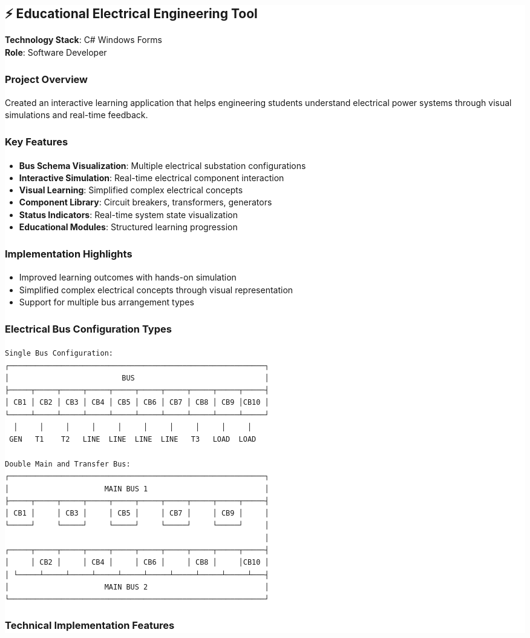 
## ⚡ Educational Electrical Engineering Tool

**Technology Stack**: C# Windows Forms  
**Role**: Software Developer

### Project Overview
Created an interactive learning application that helps engineering students understand electrical power systems through visual simulations and real-time feedback.

### Key Features
- **Bus Schema Visualization**: Multiple electrical substation configurations
- **Interactive Simulation**: Real-time electrical component interaction
- **Visual Learning**: Simplified complex electrical concepts
- **Component Library**: Circuit breakers, transformers, generators
- **Status Indicators**: Real-time system state visualization
- **Educational Modules**: Structured learning progression

### Implementation Highlights
- Improved learning outcomes with hands-on simulation
- Simplified complex electrical concepts through visual representation
- Support for multiple bus arrangement types

### Electrical Bus Configuration Types

```
Single Bus Configuration:
┌───────────────────────────────────────────────────────────┐
│                          BUS                              │
├─────┬─────┬─────┬─────┬─────┬─────┬─────┬─────┬─────┬─────┤
│ CB1 │ CB2 │ CB3 │ CB4 │ CB5 │ CB6 │ CB7 │ CB8 │ CB9 │CB10 │
└─────┴─────┴─────┴─────┴─────┴─────┴─────┴─────┴─────┴─────┘
  │     │     │     │     │     │     │     │     │     │
 GEN   T1    T2   LINE  LINE  LINE  LINE   T3   LOAD  LOAD

Double Main and Transfer Bus:
┌───────────────────────────────────────────────────────────┐
│                      MAIN BUS 1                           │
├─────┬─────┬─────┬─────┬─────┬─────┬─────┬─────┬─────┬─────┤
│ CB1 │     │ CB3 │     │ CB5 │     │ CB7 │     │ CB9 │     │
└─────┘     └─────┘     └─────┘     └─────┘     └─────┘     │
                                                            │
┌─────┬─────┬─────┬─────┬─────┬─────┬─────┬─────┬─────┬─────┤
│     │ CB2 │     │ CB4 │     │ CB6 │     │ CB8 │     │CB10 │
│ └─────┴─────┴─────┴─────┴─────┴─────┴─────┴─────┴─────┴───┤
│                      MAIN BUS 2                           │
└───────────────────────────────────────────────────────────┘
```

### Technical Implementation Features
